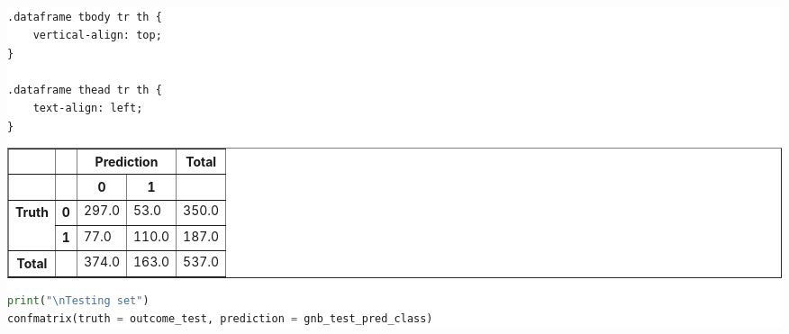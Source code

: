     .dataframe tbody tr th {
        vertical-align: top;
    }

    .dataframe thead tr th {
        text-align: left;
    }
</style>
<table border="1" class="dataframe">
  <thead>
    <tr>
      <th></th>
      <th></th>
      <th colspan="2" halign="left">Prediction</th>
      <th>Total</th>
    </tr>
    <tr>
      <th></th>
      <th></th>
      <th>0</th>
      <th>1</th>
      <th></th>
    </tr>
  </thead>
  <tbody>
    <tr>
      <th rowspan="2" valign="top">Truth</th>
      <th>0</th>
      <td>297.0</td>
      <td>53.0</td>
      <td>350.0</td>
    </tr>
    <tr>
      <th>1</th>
      <td>77.0</td>
      <td>110.0</td>
      <td>187.0</td>
    </tr>
    <tr>
      <th>Total</th>
      <th></th>
      <td>374.0</td>
      <td>163.0</td>
      <td>537.0</td>
    </tr>
  </tbody>
</table>
</div>




```python
print("\nTesting set")
confmatrix(truth = outcome_test, prediction = gnb_test_pred_class)
```
